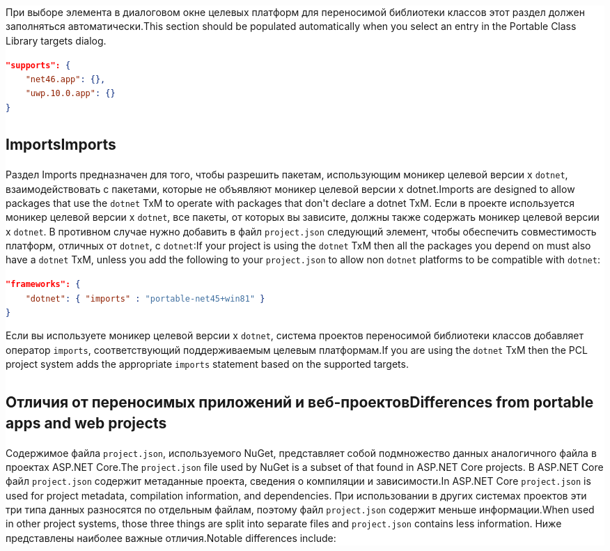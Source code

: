 <span data-ttu-id="1d5b6-155">При выборе элемента в диалоговом окне целевых платформ для переносимой библиотеки классов этот раздел должен заполняться автоматически.</span><span class="sxs-lookup"><span data-stu-id="1d5b6-155">This section should be populated automatically when you select an entry in the Portable Class Library targets dialog.</span></span>

```json
"supports": {
    "net46.app": {},
    "uwp.10.0.app": {}
}
```

## <a name="imports"></a><span data-ttu-id="1d5b6-156">Imports</span><span class="sxs-lookup"><span data-stu-id="1d5b6-156">Imports</span></span>

<span data-ttu-id="1d5b6-157">Раздел Imports предназначен для того, чтобы разрешить пакетам, использующим моникер целевой версии x `dotnet`, взаимодействовать с пакетами, которые не объявляют моникер целевой версии x dotnet.</span><span class="sxs-lookup"><span data-stu-id="1d5b6-157">Imports are designed to allow packages that use the `dotnet` TxM to operate with packages that don't declare a dotnet TxM.</span></span> <span data-ttu-id="1d5b6-158">Если в проекте используется моникер целевой версии x `dotnet`, все пакеты, от которых вы зависите, должны также содержать моникер целевой версии x `dotnet`. В противном случае нужно добавить в файл `project.json` следующий элемент, чтобы обеспечить совместимость платформ, отличных от `dotnet`, с `dotnet`:</span><span class="sxs-lookup"><span data-stu-id="1d5b6-158">If your project is using the `dotnet` TxM then all the packages you depend on must also have a `dotnet` TxM, unless you add the following to your `project.json` to allow non `dotnet` platforms to be compatible with `dotnet`:</span></span>

```json
"frameworks": {
    "dotnet": { "imports" : "portable-net45+win81" }
}
```

<span data-ttu-id="1d5b6-159">Если вы используете моникер целевой версии x `dotnet`, система проектов переносимой библиотеки классов добавляет оператор `imports`, соответствующий поддерживаемым целевым платформам.</span><span class="sxs-lookup"><span data-stu-id="1d5b6-159">If you are using the `dotnet` TxM then the PCL project system adds the appropriate `imports` statement based on the supported targets.</span></span>

## <a name="differences-from-portable-apps-and-web-projects"></a><span data-ttu-id="1d5b6-160">Отличия от переносимых приложений и веб-проектов</span><span class="sxs-lookup"><span data-stu-id="1d5b6-160">Differences from portable apps and web projects</span></span>

<span data-ttu-id="1d5b6-161">Содержимое файла `project.json`, используемого NuGet, представляет собой подмножество данных аналогичного файла в проектах ASP.NET Core.</span><span class="sxs-lookup"><span data-stu-id="1d5b6-161">The `project.json` file used by NuGet is a subset of that found in ASP.NET Core projects.</span></span> <span data-ttu-id="1d5b6-162">В ASP.NET Core файл `project.json` содержит метаданные проекта, сведения о компиляции и зависимости.</span><span class="sxs-lookup"><span data-stu-id="1d5b6-162">In ASP.NET Core `project.json` is used for project metadata, compilation information, and dependencies.</span></span> <span data-ttu-id="1d5b6-163">При использовании в других системах проектов эти три типа данных разносятся по отдельным файлам, поэтому файл `project.json` содержит меньше информации.</span><span class="sxs-lookup"><span data-stu-id="1d5b6-163">When used in other project systems, those three things are split into separate files and `project.json` contains less information.</span></span> <span data-ttu-id="1d5b6-164">Ниже представлены наиболее важные отличия.</span><span class="sxs-lookup"><span data-stu-id="1d5b6-164">Notable differences include:</span></span>
